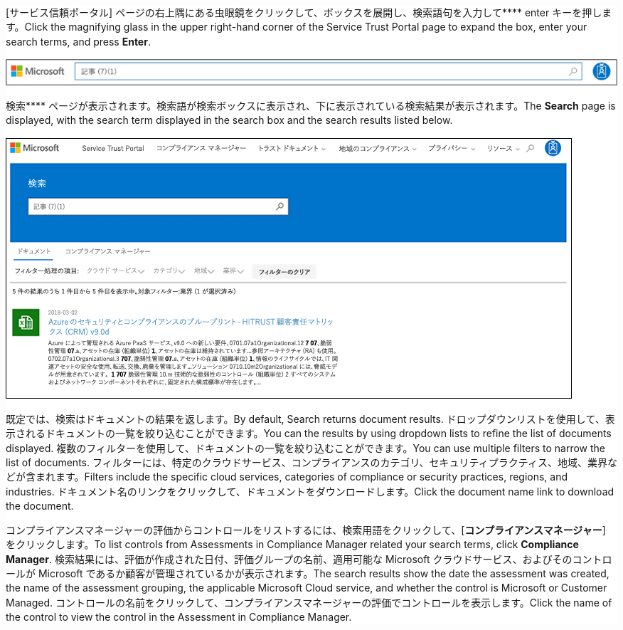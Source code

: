 <span data-ttu-id="fcfc4-173">[サービス信頼ポータル] ページの右上隅にある虫眼鏡をクリックして、ボックスを展開し、検索語句を入力して\*\*\*\* enter キーを押します。</span><span class="sxs-lookup"><span data-stu-id="fcfc4-173">Click the magnifying glass in the upper right-hand corner of the Service Trust Portal page to expand the box, enter your search terms, and press **Enter**.</span></span>

![Service Trust Portal - 検索入力フィールド](media/7c5cd817-3d62-420b-adb4-76e33fef941f.png)
  
 <span data-ttu-id="fcfc4-175">検索\*\*\*\* ページが表示されます。検索語が検索ボックスに表示され、下に表示されている検索結果が表示されます。</span><span class="sxs-lookup"><span data-stu-id="fcfc4-175">The **Search** page is displayed, with the search term displayed in the search box and the search results listed below.</span></span>
  
![Service Trust Portal - フィルターを適用したドキュメントでの検索](media/86b754e1-c63c-4514-89ac-d014bf334140.png)

<span data-ttu-id="fcfc4-177">既定では、検索はドキュメントの結果を返します。</span><span class="sxs-lookup"><span data-stu-id="fcfc4-177">By default, Search returns document results.</span></span> <span data-ttu-id="fcfc4-178">ドロップダウンリストを使用して、表示されるドキュメントの一覧を絞り込むことができます。</span><span class="sxs-lookup"><span data-stu-id="fcfc4-178">You can the results by using dropdown lists to refine the list of documents displayed.</span></span> <span data-ttu-id="fcfc4-179">複数のフィルターを使用して、ドキュメントの一覧を絞り込むことができます。</span><span class="sxs-lookup"><span data-stu-id="fcfc4-179">You can use multiple filters to narrow the list of documents.</span></span> <span data-ttu-id="fcfc4-180">フィルターには、特定のクラウドサービス、コンプライアンスのカテゴリ、セキュリティプラクティス、地域、業界などが含まれます。</span><span class="sxs-lookup"><span data-stu-id="fcfc4-180">Filters include the specific cloud services, categories of compliance or security practices, regions, and industries.</span></span> <span data-ttu-id="fcfc4-181">ドキュメント名のリンクをクリックして、ドキュメントをダウンロードします。</span><span class="sxs-lookup"><span data-stu-id="fcfc4-181">Click the document name link to download the document.</span></span>
  
<span data-ttu-id="fcfc4-182">コンプライアンスマネージャーの評価からコントロールをリストするには、検索用語をクリックして、[**コンプライアンスマネージャー**] をクリックします。</span><span class="sxs-lookup"><span data-stu-id="fcfc4-182">To list controls from Assessments in Compliance Manager related your search terms, click **Compliance Manager**.</span></span> <span data-ttu-id="fcfc4-183">検索結果には、評価が作成された日付、評価グループの名前、適用可能な Microsoft クラウドサービス、およびそのコントロールが Microsoft であるか顧客が管理されているかが表示されます。</span><span class="sxs-lookup"><span data-stu-id="fcfc4-183">The search results show the date the assessment was created, the name of the assessment grouping, the applicable Microsoft Cloud service, and whether the control is Microsoft or Customer Managed.</span></span> <span data-ttu-id="fcfc4-184">コントロールの名前をクリックして、コンプライアンスマネージャーの評価でコントロールを表示します。</span><span class="sxs-lookup"><span data-stu-id="fcfc4-184">Click the name of the control to view the control in the Assessment in Compliance Manager.</span></span>
  